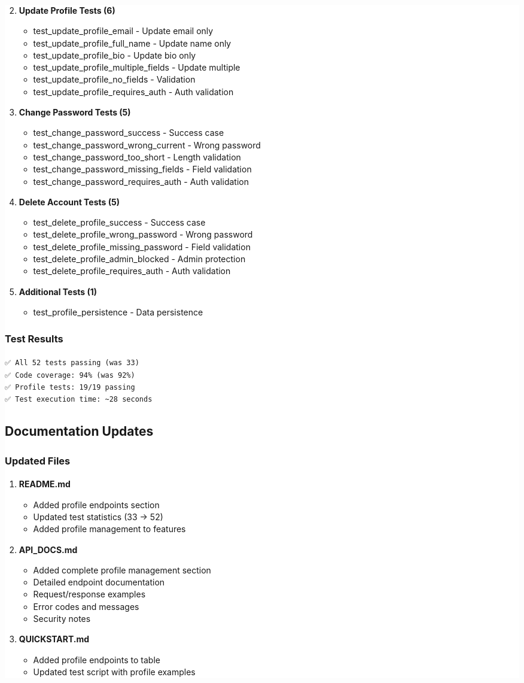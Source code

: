 2. **Update Profile Tests (6)**
   - test_update_profile_email - Update email only
   - test_update_profile_full_name - Update name only
   - test_update_profile_bio - Update bio only
   - test_update_profile_multiple_fields - Update multiple
   - test_update_profile_no_fields - Validation
   - test_update_profile_requires_auth - Auth validation

3. **Change Password Tests (5)**
   - test_change_password_success - Success case
   - test_change_password_wrong_current - Wrong password
   - test_change_password_too_short - Length validation
   - test_change_password_missing_fields - Field validation
   - test_change_password_requires_auth - Auth validation

4. **Delete Account Tests (5)**
   - test_delete_profile_success - Success case
   - test_delete_profile_wrong_password - Wrong password
   - test_delete_profile_missing_password - Field validation
   - test_delete_profile_admin_blocked - Admin protection
   - test_delete_profile_requires_auth - Auth validation

5. **Additional Tests (1)**
   - test_profile_persistence - Data persistence

### Test Results
```
✅ All 52 tests passing (was 33)
✅ Code coverage: 94% (was 92%)
✅ Profile tests: 19/19 passing
✅ Test execution time: ~28 seconds
```

## Documentation Updates

### Updated Files

1. **README.md**
   - Added profile endpoints section
   - Updated test statistics (33 → 52)
   - Added profile management to features

2. **API_DOCS.md**
   - Added complete profile management section
   - Detailed endpoint documentation
   - Request/response examples
   - Error codes and messages
   - Security notes

3. **QUICKSTART.md**
   - Added profile endpoints to table
   - Updated test script with profile examples
